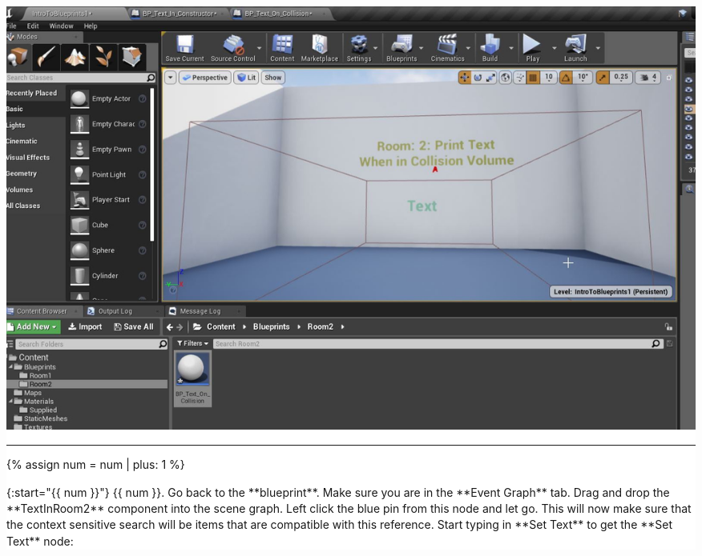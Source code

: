 <img src="images/RepositionCollisionBoxRm2.jpg"  class= "img-fluid"  alt="Create new sprite with button">  
</div>
</div>

_____ 
{% assign num = num | plus: 1 %}
<div class = "row">
<div class="col-12 col-lg-4 col align-self-center">
<div markdown = "1">
{:start="{{ num }}"}
{{ num }}. Go back to the **blueprint**.  Make sure you are in the **Event Graph** tab.  Drag and drop the **TextInRoom2** component into the scene graph.  Left click the blue pin from this node and let go.  This will now make sure that the context sensitive search will be items that are compatible with this reference.  Start typing in **Set Text** to get the **Set Text** node:
</div>
</div>
<div class="col-12 col-lg-8">